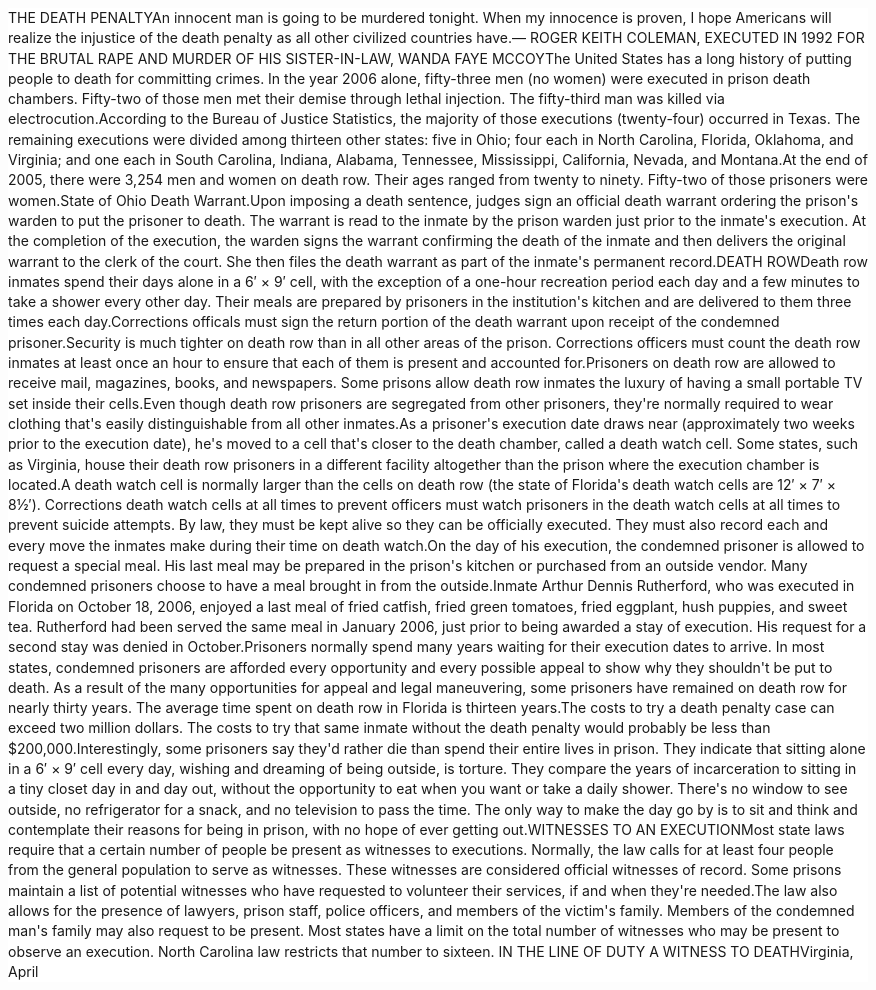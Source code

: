 THE DEATH PENALTYAn innocent man is going to be murdered tonight. When my innocence is proven, I hope Americans will realize the injustice of the death penalty as all other civilized countries have.— ROGER KEITH COLEMAN, EXECUTED IN 1992 FOR THE BRUTAL RAPE AND MURDER OF HIS SISTER-IN-LAW, WANDA FAYE MCCOYThe United States has a long history of putting people to death for committing crimes. In the year 2006 alone, fifty-three men (no women) were executed in prison death chambers. Fifty-two of those men met their demise through lethal injection. The fifty-third man was killed via electrocution.According to the Bureau of Justice Statistics, the majority of those executions (twenty-four) occurred in Texas. The remaining executions were divided among thirteen other states: five in Ohio; four each in North Carolina, Florida, Oklahoma, and Virginia; and one each in South Carolina, Indiana, Alabama, Tennessee, Mississippi, California, Nevada, and Montana.At the end of 2005, there were 3,254 men and women on death row. Their ages ranged from twenty to ninety. Fifty-two of those prisoners were women.State of Ohio Death Warrant.Upon imposing a death sentence, judges sign an official death warrant ordering the prison's warden to put the prisoner to death. The warrant is read to the inmate by the prison warden just prior to the inmate's execution. At the completion of the execution, the warden signs the warrant confirming the death of the inmate and then delivers the original warrant to the clerk of the court. She then files the death warrant as part of the inmate's permanent record.DEATH ROWDeath row inmates spend their days alone in a 6′ × 9′ cell, with the exception of a one-hour recreation period each day and a few minutes to take a shower every other day. Their meals are prepared by prisoners in the institution's kitchen and are delivered to them three times each day.Corrections officals must sign the return portion of the death warrant upon receipt of the condemned prisoner.Security is much tighter on death row than in all other areas of the prison. Corrections officers must count the death row inmates at least once an hour to ensure that each of them is present and accounted for.Prisoners on death row are allowed to receive mail, magazines, books, and newspapers. Some prisons allow death row inmates the luxury of having a small portable TV set inside their cells.Even though death row prisoners are segregated from other prisoners, they're normally required to wear clothing that's easily distinguishable from all other inmates.As a prisoner's execution date draws near (approximately two weeks prior to the execution date), he's moved to a cell that's closer to the death chamber, called a death watch cell. Some states, such as Virginia, house their death row prisoners in a different facility altogether than the prison where the execution chamber is located.A death watch cell is normally larger than the cells on death row (the state of Florida's death watch cells are 12′ × 7′ × 8½′). Corrections death watch cells at all times to prevent officers must watch prisoners in the death watch cells at all times to prevent suicide attempts. By law, they must be kept alive so they can be officially executed. They must also record each and every move the inmates make during their time on death watch.On the day of his execution, the condemned prisoner is allowed to request a special meal. His last meal may be prepared in the prison's kitchen or purchased from an outside vendor. Many condemned prisoners choose to have a meal brought in from the outside.Inmate Arthur Dennis Rutherford, who was executed in Florida on October 18, 2006, enjoyed a last meal of fried catfish, fried green tomatoes, fried eggplant, hush puppies, and sweet tea. Rutherford had been served the same meal in January 2006, just prior to being awarded a stay of execution. His request for a second stay was denied in October.Prisoners normally spend many years waiting for their execution dates to arrive. In most states, condemned prisoners are afforded every opportunity and every possible appeal to show why they shouldn't be put to death. As a result of the many opportunities for appeal and legal maneuvering, some prisoners have remained on death row for nearly thirty years. The average time spent on death row in Florida is thirteen years.The costs to try a death penalty case can exceed two million dollars. The costs to try that same inmate without the death penalty would probably be less than $200,000.Interestingly, some prisoners say they'd rather die than spend their entire lives in prison. They indicate that sitting alone in a 6′ × 9′ cell every day, wishing and dreaming of being outside, is torture. They compare the years of incarceration to sitting in a tiny closet day in and day out, without the opportunity to eat when you want or take a daily shower. There's no window to see outside, no refrigerator for a snack, and no television to pass the time. The only way to make the day go by is to sit and think and contemplate their reasons for being in prison, with no hope of ever getting out.WITNESSES TO AN EXECUTIONMost state laws require that a certain number of people be present as witnesses to executions. Normally, the law calls for at least four people from the general population to serve as witnesses. These witnesses are considered official witnesses of record. Some prisons maintain a list of potential witnesses who have requested to volunteer their services, if and when they're needed.The law also allows for the presence of lawyers, prison staff, police officers, and members of the victim's family. Members of the condemned man's family may also request to be present. Most states have a limit on the total number of witnesses who may be present to observe an execution. North Carolina law restricts that number to sixteen. IN THE LINE OF DUTY A WITNESS TO DEATHVirginia, April